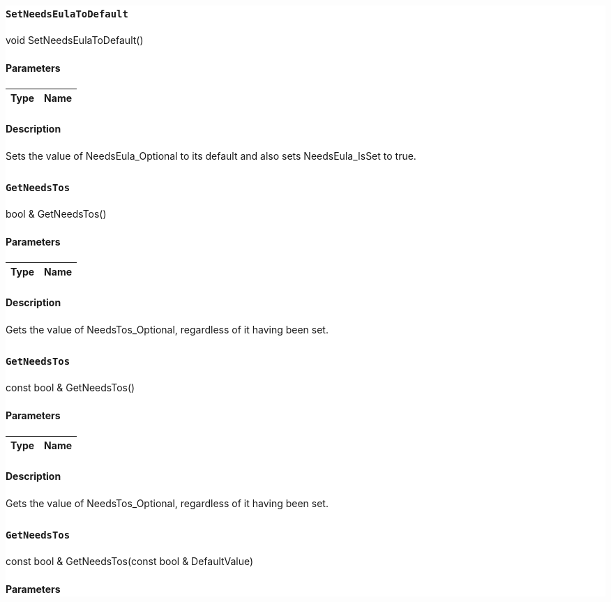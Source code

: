 


### `SetNeedsEulaToDefault` <a id="structFRHAPI__AgreementMessage_1ae4f905afb92d34b4fe046c35c62cc511"></a>

void SetNeedsEulaToDefault()

#### Parameters

| Type | Name |
|------|------|

#### Description

Sets the value of NeedsEula_Optional to its default and also sets NeedsEula_IsSet to true.




### `GetNeedsTos` <a id="structFRHAPI__AgreementMessage_1a507796f242e8017a626f43a71f5b4a75"></a>

bool & GetNeedsTos()

#### Parameters

| Type | Name |
|------|------|

#### Description

Gets the value of NeedsTos_Optional, regardless of it having been set.




### `GetNeedsTos` <a id="structFRHAPI__AgreementMessage_1a33fda52ab7562b9523b69b7c64fae69e"></a>

const bool & GetNeedsTos()

#### Parameters

| Type | Name |
|------|------|

#### Description

Gets the value of NeedsTos_Optional, regardless of it having been set.




### `GetNeedsTos` <a id="structFRHAPI__AgreementMessage_1a60098fab0216fb389628ab655cea0d6f"></a>

const bool & GetNeedsTos(const bool & DefaultValue)

#### Parameters
